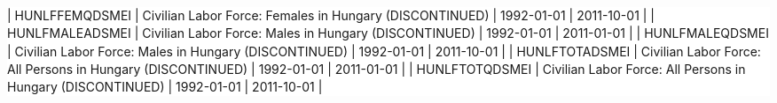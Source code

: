 | HUNLFFEMQDSMEI  | Civilian Labor Force: Females in Hungary (DISCONTINUED)                                                                                                 | 1992-01-01          | 2011-10-01        |
| HUNLFMALEADSMEI | Civilian Labor Force: Males in Hungary (DISCONTINUED)                                                                                                   | 1992-01-01          | 2011-01-01        |
| HUNLFMALEQDSMEI | Civilian Labor Force: Males in Hungary (DISCONTINUED)                                                                                                   | 1992-01-01          | 2011-10-01        |
| HUNLFTOTADSMEI  | Civilian Labor Force: All Persons in Hungary (DISCONTINUED)                                                                                             | 1992-01-01          | 2011-01-01        |
| HUNLFTOTQDSMEI  | Civilian Labor Force: All Persons in Hungary (DISCONTINUED)                                                                                             | 1992-01-01          | 2011-10-01        |
